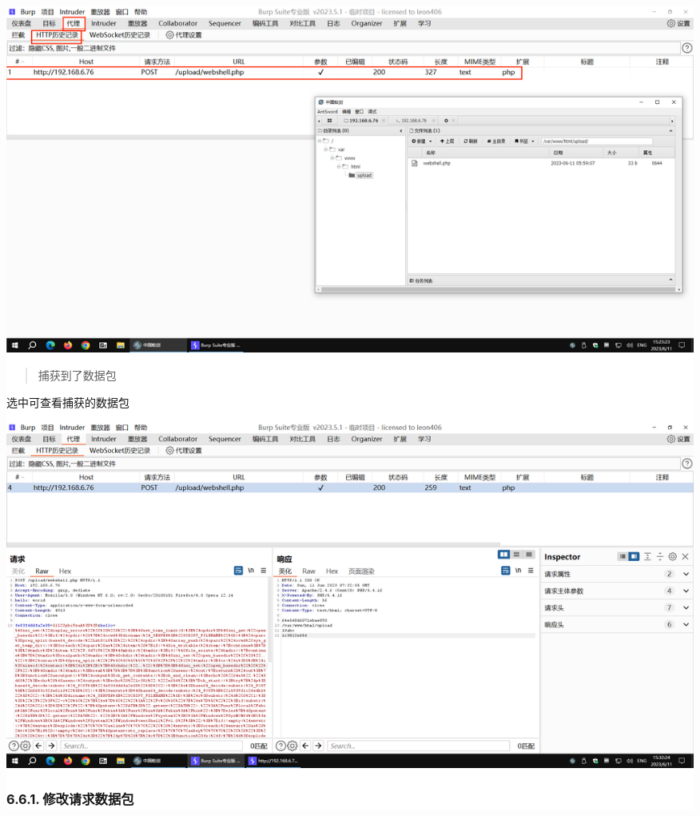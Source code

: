 ![在 HTTP 历史记录中查看，用蚁剑连接目标后刷新](./../../../../images/Burp%20Suite/%E5%9C%A8%20HTTP%20%E5%8E%86%E5%8F%B2%E8%AE%B0%E5%BD%95%E4%B8%AD%E6%9F%A5%E7%9C%8B%EF%BC%8C%E7%94%A8%E8%9A%81%E5%89%91%E8%BF%9E%E6%8E%A5%E7%9B%AE%E6%A0%87%E5%90%8E%E5%88%B7%E6%96%B0.png)

> 捕获到了数据包

选中可查看捕获的数据包

![选中可查看捕获的数据包](./../../../../images/Burp%20Suite/%E9%80%89%E4%B8%AD%E5%8F%AF%E6%9F%A5%E7%9C%8B%E6%8D%95%E8%8E%B7%E7%9A%84%E6%95%B0%E6%8D%AE%E5%8C%85.png)

### 6.6.1. 修改请求数据包
